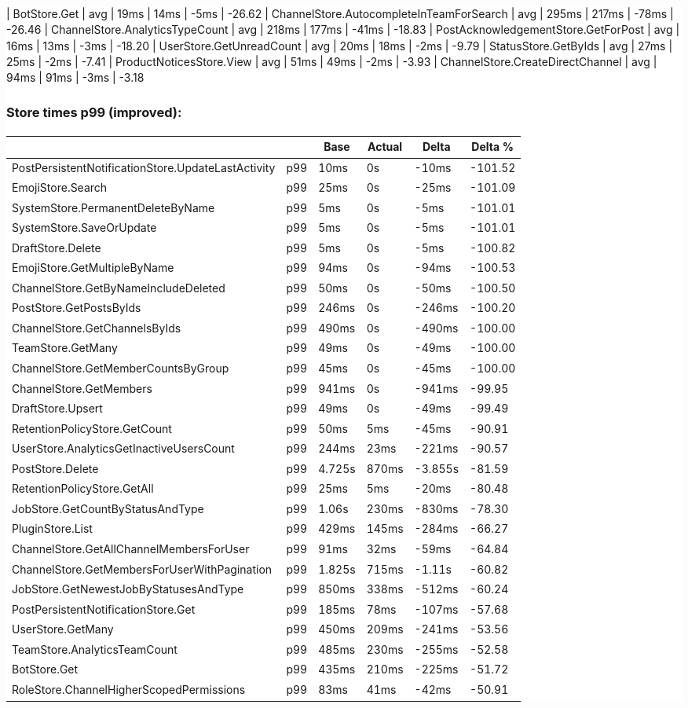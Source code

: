 | BotStore.Get | avg | 19ms | 14ms | -5ms | -26.62
| ChannelStore.AutocompleteInTeamForSearch | avg | 295ms | 217ms | -78ms | -26.46
| ChannelStore.AnalyticsTypeCount | avg | 218ms | 177ms | -41ms | -18.83
| PostAcknowledgementStore.GetForPost | avg | 16ms | 13ms | -3ms | -18.20
| UserStore.GetUnreadCount | avg | 20ms | 18ms | -2ms | -9.79
| StatusStore.GetByIds | avg | 27ms | 25ms | -2ms | -7.41
| ProductNoticesStore.View | avg | 51ms | 49ms | -2ms | -3.93
| ChannelStore.CreateDirectChannel | avg | 94ms | 91ms | -3ms | -3.18
### Store times p99 (improved):
| | | Base | Actual | Delta | Delta % |
| --- | --- | --- | --- | --- | --- |
| PostPersistentNotificationStore.UpdateLastActivity | p99 | 10ms | 0s | -10ms | -101.52
| EmojiStore.Search | p99 | 25ms | 0s | -25ms | -101.09
| SystemStore.PermanentDeleteByName | p99 | 5ms | 0s | -5ms | -101.01
| SystemStore.SaveOrUpdate | p99 | 5ms | 0s | -5ms | -101.01
| DraftStore.Delete | p99 | 5ms | 0s | -5ms | -100.82
| EmojiStore.GetMultipleByName | p99 | 94ms | 0s | -94ms | -100.53
| ChannelStore.GetByNameIncludeDeleted | p99 | 50ms | 0s | -50ms | -100.50
| PostStore.GetPostsByIds | p99 | 246ms | 0s | -246ms | -100.20
| ChannelStore.GetChannelsByIds | p99 | 490ms | 0s | -490ms | -100.00
| TeamStore.GetMany | p99 | 49ms | 0s | -49ms | -100.00
| ChannelStore.GetMemberCountsByGroup | p99 | 45ms | 0s | -45ms | -100.00
| ChannelStore.GetMembers | p99 | 941ms | 0s | -941ms | -99.95
| DraftStore.Upsert | p99 | 49ms | 0s | -49ms | -99.49
| RetentionPolicyStore.GetCount | p99 | 50ms | 5ms | -45ms | -90.91
| UserStore.AnalyticsGetInactiveUsersCount | p99 | 244ms | 23ms | -221ms | -90.57
| PostStore.Delete | p99 | 4.725s | 870ms | -3.855s | -81.59
| RetentionPolicyStore.GetAll | p99 | 25ms | 5ms | -20ms | -80.48
| JobStore.GetCountByStatusAndType | p99 | 1.06s | 230ms | -830ms | -78.30
| PluginStore.List | p99 | 429ms | 145ms | -284ms | -66.27
| ChannelStore.GetAllChannelMembersForUser | p99 | 91ms | 32ms | -59ms | -64.84
| ChannelStore.GetMembersForUserWithPagination | p99 | 1.825s | 715ms | -1.11s | -60.82
| JobStore.GetNewestJobByStatusesAndType | p99 | 850ms | 338ms | -512ms | -60.24
| PostPersistentNotificationStore.Get | p99 | 185ms | 78ms | -107ms | -57.68
| UserStore.GetMany | p99 | 450ms | 209ms | -241ms | -53.56
| TeamStore.AnalyticsTeamCount | p99 | 485ms | 230ms | -255ms | -52.58
| BotStore.Get | p99 | 435ms | 210ms | -225ms | -51.72
| RoleStore.ChannelHigherScopedPermissions | p99 | 83ms | 41ms | -42ms | -50.91